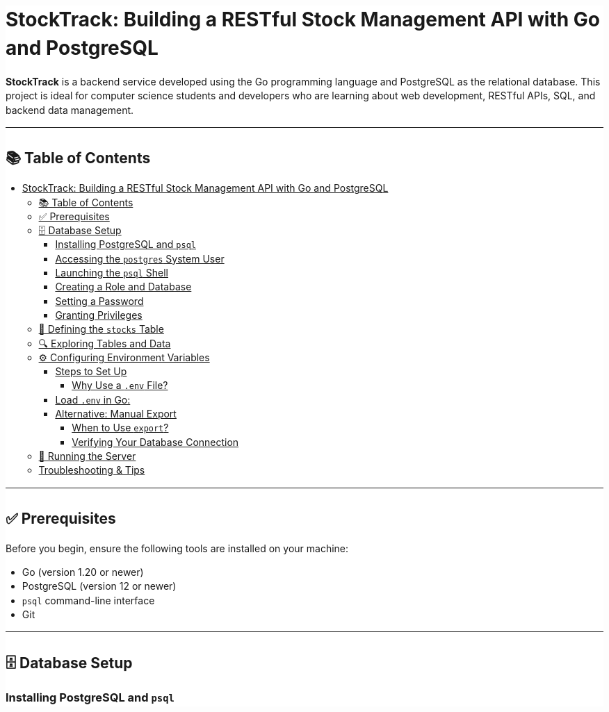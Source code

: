 # StockTrack: Building a RESTful Stock Management API with Go and PostgreSQL

**StockTrack** is a backend service developed using the Go programming language and PostgreSQL as the relational database. This project is ideal for computer science students and developers who are learning about web development, RESTful APIs, SQL, and backend data management.

---

## 📚 Table of Contents

- [StockTrack: Building a RESTful Stock Management API with Go and PostgreSQL](#stocktrack-building-a-restful-stock-management-api-with-go-and-postgresql)
  - [📚 Table of Contents](#-table-of-contents)
  - [✅ Prerequisites](#-prerequisites)
  - [🗄️ Database Setup](#️-database-setup)
    - [Installing PostgreSQL and `psql`](#installing-postgresql-and-psql)
    - [Accessing the `postgres` System User](#accessing-the-postgres-system-user)
    - [Launching the `psql` Shell](#launching-the-psql-shell)
    - [Creating a Role and Database](#creating-a-role-and-database)
    - [Setting a Password](#setting-a-password)
    - [Granting Privileges](#granting-privileges)
  - [🧱 Defining the `stocks` Table](#-defining-the-stocks-table)
  - [🔍 Exploring Tables and Data](#-exploring-tables-and-data)
  - [⚙️ Configuring Environment Variables](#️-configuring-environment-variables)
    - [Steps to Set Up](#steps-to-set-up)
      - [Why Use a `.env` File?](#why-use-a-env-file)
    - [Load `.env` in Go:](#load-env-in-go)
    - [Alternative: Manual Export](#alternative-manual-export)
      - [When to Use `export`?](#when-to-use-export)
      - [Verifying Your Database Connection](#verifying-your-database-connection)
  - [🚀 Running the Server](#-running-the-server)
  - [Troubleshooting \& Tips](#troubleshooting--tips)

---

## ✅ Prerequisites

Before you begin, ensure the following tools are installed on your machine:

- Go (version 1.20 or newer)
- PostgreSQL (version 12 or newer)
- `psql` command-line interface
- Git

---

## 🗄️ Database Setup

### Installing PostgreSQL and `psql`
